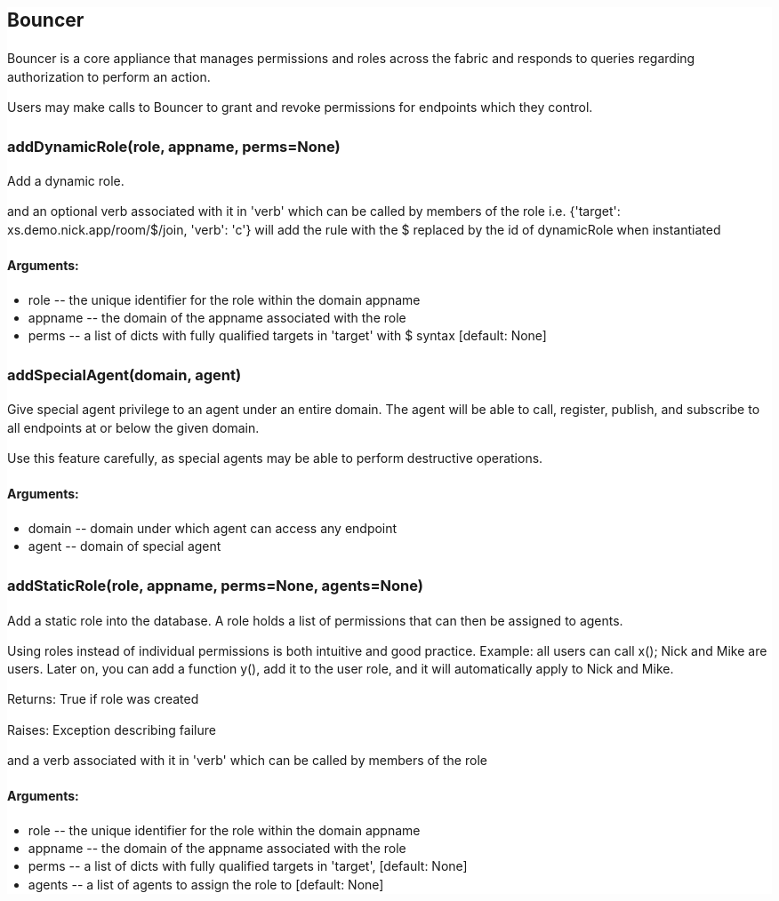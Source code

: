 Bouncer
-------

Bouncer is a core appliance that manages permissions and roles across the
fabric and responds to queries regarding authorization to perform an
action.

Users may make calls to Bouncer to grant and revoke permissions for
endpoints which they control.

### addDynamicRole(role, appname, perms=None)

Add a dynamic role.

and an optional verb associated with it in 'verb' which can be
called by members of the role i.e. {'target':
xs.demo.nick.app/room/$/join, 'verb': 'c'} will add the rule
with the $ replaced by the id of dynamicRole when instantiated

#### Arguments:
 - role -- the unique identifier for the role within the domain appname
 - appname -- the domain of the appname associated with the role
 - perms -- a list of dicts with fully qualified targets in 'target' with $ syntax [default: None]

### addSpecialAgent(domain, agent)

Give special agent privilege to an agent under an entire domain.  The
agent will be able to call, register, publish, and subscribe to all
endpoints at or below the given domain.

Use this feature carefully, as special agents may be able to perform
destructive operations.

#### Arguments:
 - domain -- domain under which agent can access any endpoint
 - agent -- domain of special agent

### addStaticRole(role, appname, perms=None, agents=None)

Add a static role into the database.  A role holds a list of permissions
that can then be assigned to agents.

Using roles instead of individual permissions is both intuitive and
good practice.  Example: all users can call x(); Nick and Mike are
users.  Later on, you can add a function y(), add it to the user role,
and it will automatically apply to Nick and Mike.

Returns: True if role was created

Raises: Exception describing failure

and a verb associated with it in 'verb'
which can be called by members of the role

#### Arguments:
 - role -- the unique identifier for the role within the domain appname
 - appname -- the domain of the appname associated with the role
 - perms -- a list of dicts with fully qualified targets in 'target', [default: None]
 - agents -- a list of agents to assign the role to [default: None]
